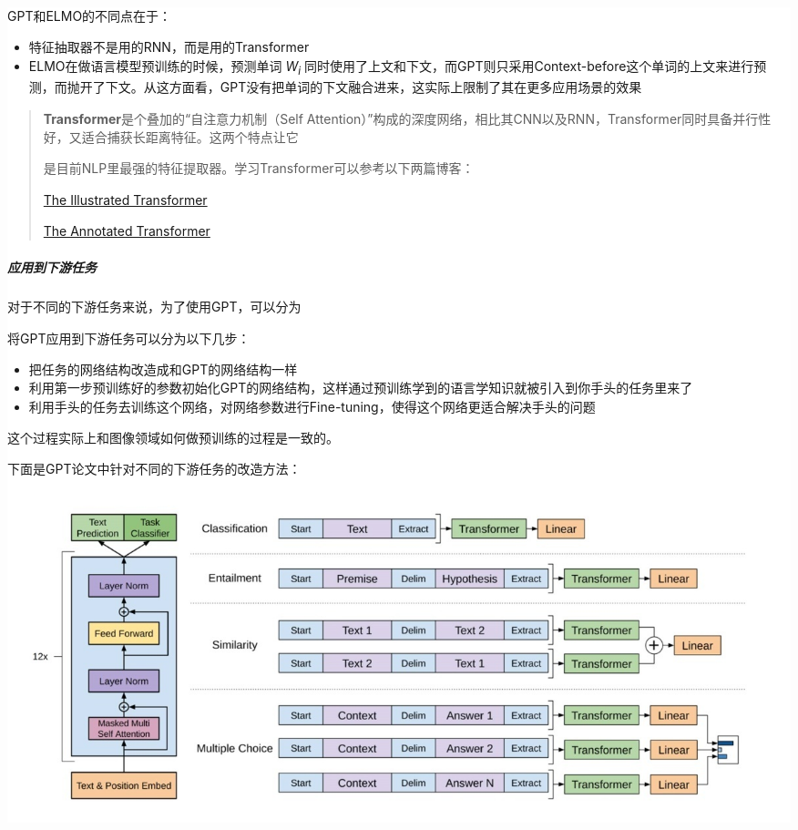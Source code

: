 GPT和ELMO的不同点在于：

* 特征抽取器不是用的RNN，而是用的Transformer
* ELMO在做语言模型预训练的时候，预测单词 $W_i$ 同时使用了上文和下文，而GPT则只采用Context-before这个单词的上文来进行预测，而抛开了下文。从这方面看，GPT没有把单词的下文融合进来，这实际上限制了其在更多应用场景的效果



>  **Transformer**是个叠加的“自注意力机制（Self Attention）”构成的深度网络，相比其CNN以及RNN，Transformer同时具备并行性好，又适合捕获长距离特征。这两个特点让它
>
>  是目前NLP里最强的特征提取器。学习Transformer可以参考以下两篇博客：
>
>  [The Illustrated Transformer](https://link.zhihu.com/?target=https%3A//jalammar.github.io/illustrated-transformer/)
>
>  [The Annotated Transformer](https://link.zhihu.com/?target=http%3A//nlp.seas.harvard.edu/2018/04/03/attention.html)



##### 应用到下游任务

对于不同的下游任务来说，为了使用GPT，可以分为

将GPT应用到下游任务可以分为以下几步：

* 把任务的网络结构改造成和GPT的网络结构一样
* 利用第一步预训练好的参数初始化GPT的网络结构，这样通过预训练学到的语言学知识就被引入到你手头的任务里来了
* 利用手头的任务去训练这个网络，对网络参数进行Fine-tuning，使得这个网络更适合解决手头的问题

这个过程实际上和图像领域如何做预训练的过程是一致的。

下面是GPT论文中针对不同的下游任务的改造方法：

![](/img/blog_imgs/gpt_methods.png)


